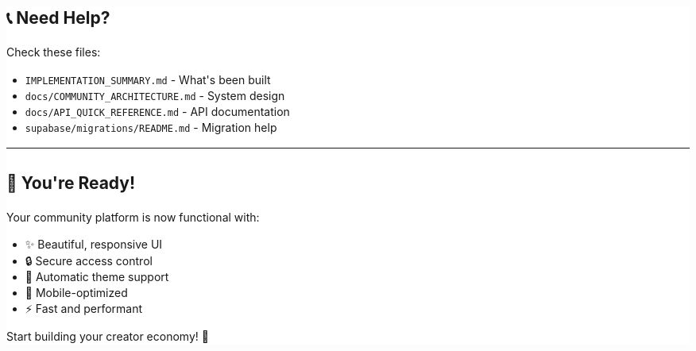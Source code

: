 
## 📞 Need Help?

Check these files:
- `IMPLEMENTATION_SUMMARY.md` - What's been built
- `docs/COMMUNITY_ARCHITECTURE.md` - System design
- `docs/API_QUICK_REFERENCE.md` - API documentation
- `supabase/migrations/README.md` - Migration help

---

## 🎉 You're Ready!

Your community platform is now functional with:
- ✨ Beautiful, responsive UI
- 🔒 Secure access control
- 🎨 Automatic theme support
- 📱 Mobile-optimized
- ⚡ Fast and performant

Start building your creator economy! 🚀

